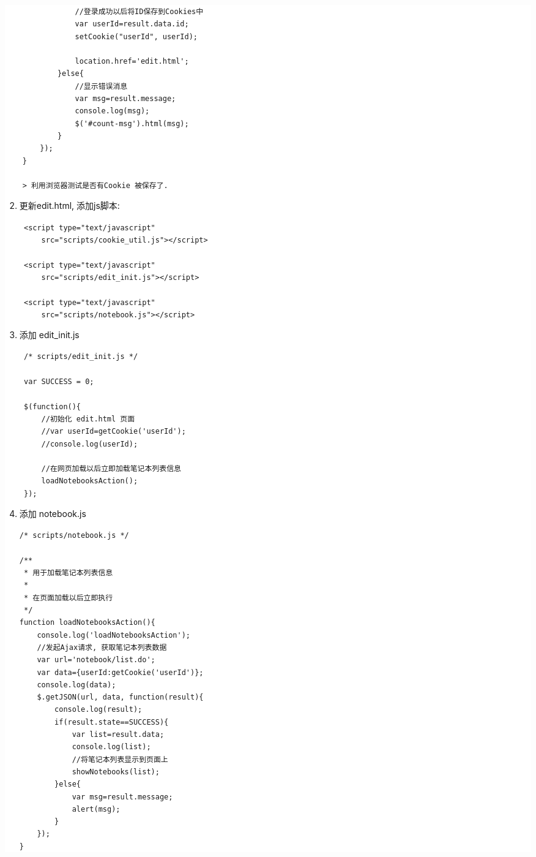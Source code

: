 					//登录成功以后将ID保存到Cookies中
					var userId=result.data.id;
					setCookie("userId", userId);
					
					location.href='edit.html';
				}else{
					//显示错误消息
					var msg=result.message;
					console.log(msg);
					$('#count-msg').html(msg);
				}
			});
		} 

		> 利用浏览器测试是否有Cookie 被保存了.

2. 更新edit.html, 添加js脚本:

		<script type="text/javascript"
			src="scripts/cookie_util.js"></script>
		
		<script type="text/javascript"
			src="scripts/edit_init.js"></script>
			
		<script type="text/javascript"
			src="scripts/notebook.js"></script>

3. 添加	edit_init.js

		/* scripts/edit_init.js */
		
		var SUCCESS = 0;
		
		$(function(){
			//初始化 edit.html 页面
			//var userId=getCookie('userId');
			//console.log(userId);
			
			//在网页加载以后立即加载笔记本列表信息
			loadNotebooksAction();
		});

4.  添加 notebook.js

		/* scripts/notebook.js */
		
		/**
		 * 用于加载笔记本列表信息
		 * 
		 * 在页面加载以后立即执行
		 */
		function loadNotebooksAction(){
			console.log('loadNotebooksAction');
			//发起Ajax请求, 获取笔记本列表数据
			var url='notebook/list.do';
			var data={userId:getCookie('userId')};
			console.log(data);
			$.getJSON(url, data, function(result){
				console.log(result);
				if(result.state==SUCCESS){
					var list=result.data;
					console.log(list);
					//将笔记本列表显示到页面上
					showNotebooks(list);
				}else{
					var msg=result.message;
					alert(msg);
				}
			});
		}